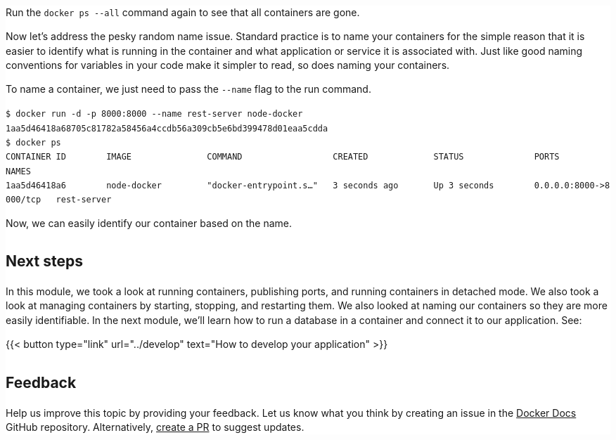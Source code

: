 Run the `docker ps --all` command again to see that all containers are gone.

Now let’s address the pesky random name issue. Standard practice is to name your containers for the simple reason that it is easier to identify what is running in the container and what application or service it is associated with. Just like good naming conventions for variables in your code make it simpler to read, so does naming your containers.

To name a container, we just need to pass the `--name` flag to the run command.

```console
$ docker run -d -p 8000:8000 --name rest-server node-docker
1aa5d46418a68705c81782a58456a4ccdb56a309cb5e6bd399478d01eaa5cdda
$ docker ps
CONTAINER ID        IMAGE               COMMAND                  CREATED             STATUS              PORTS                    NAMES
1aa5d46418a6        node-docker         "docker-entrypoint.s…"   3 seconds ago       Up 3 seconds        0.0.0.0:8000->8000/tcp   rest-server
```

Now, we can easily identify our container based on the name.

## Next steps

In this module, we took a look at running containers, publishing ports, and running containers in detached mode. We also took a look at managing containers by starting, stopping, and restarting them. We also looked at naming our containers so they are more easily identifiable. In the next module, we’ll learn how to run a database in a container and connect it to our application. See:

{{< button type="link" url="../develop" text="How to develop your application" >}}

## Feedback

Help us improve this topic by providing your feedback. Let us know what you think by creating an issue in the [Docker Docs](https://github.com/docker/docker.github.io/issues/new?title=[NodeJS%20docs%20feedback]) GitHub repository. Alternatively, [create a PR](https://github.com/docker/docker.github.io/pulls) to suggest updates.
